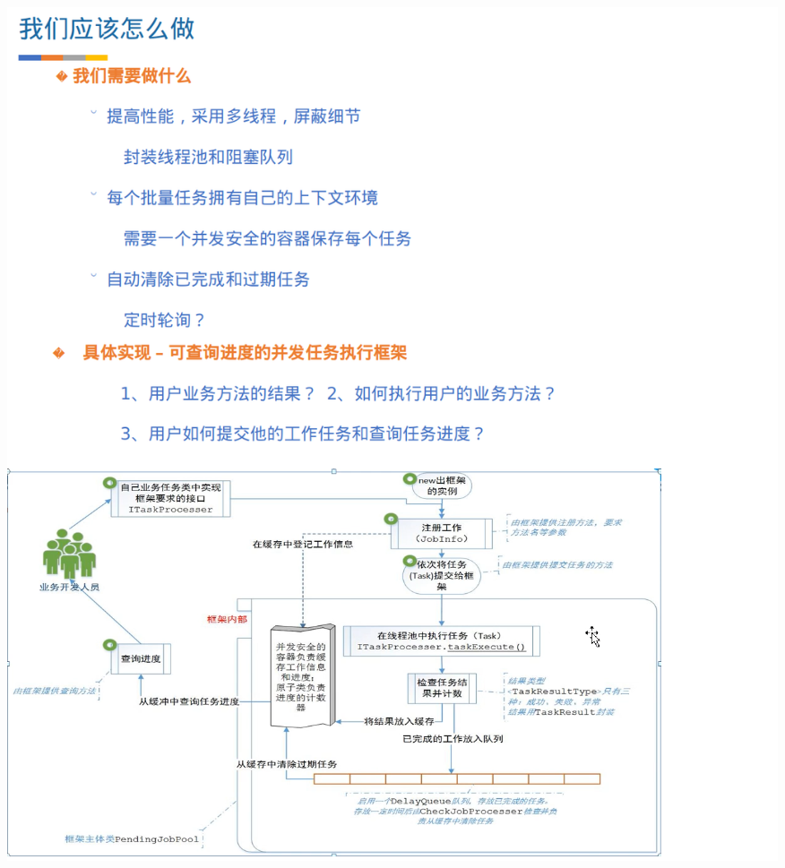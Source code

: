 ![20200317_af8ec5](image/%E4%BA%AB%E5%AD%A6%E5%A4%9A%E7%BA%BF%E7%A8%8B%E4%B8%8E%E9%AB%98%E5%B9%B6%E5%8F%91/20200317_af8ec5.png)



![20200312_852404](image/%E4%BA%AB%E5%AD%A6%E5%A4%9A%E7%BA%BF%E7%A8%8B%E4%B8%8E%E9%AB%98%E5%B9%B6%E5%8F%91/20200312_852404.png)
